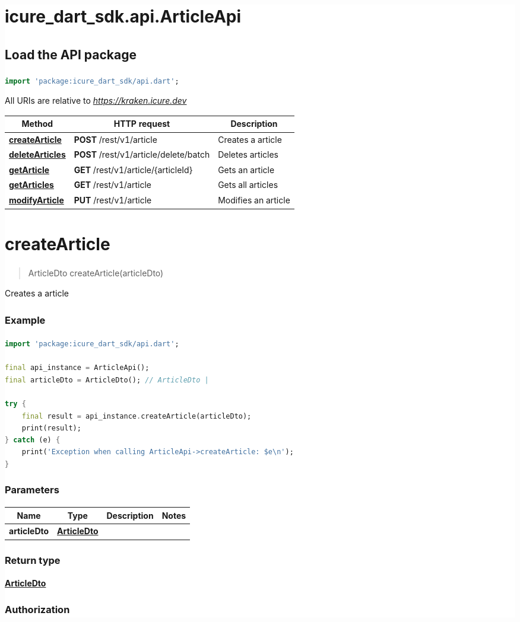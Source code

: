 # icure_dart_sdk.api.ArticleApi

## Load the API package
```dart
import 'package:icure_dart_sdk/api.dart';
```

All URIs are relative to *https://kraken.icure.dev*

Method | HTTP request | Description
------------- | ------------- | -------------
[**createArticle**](ArticleApi.md#createarticle) | **POST** /rest/v1/article | Creates a article
[**deleteArticles**](ArticleApi.md#deletearticles) | **POST** /rest/v1/article/delete/batch | Deletes articles
[**getArticle**](ArticleApi.md#getarticle) | **GET** /rest/v1/article/{articleId} | Gets an article
[**getArticles**](ArticleApi.md#getarticles) | **GET** /rest/v1/article | Gets all articles
[**modifyArticle**](ArticleApi.md#modifyarticle) | **PUT** /rest/v1/article | Modifies an article


# **createArticle**
> ArticleDto createArticle(articleDto)

Creates a article

### Example
```dart
import 'package:icure_dart_sdk/api.dart';

final api_instance = ArticleApi();
final articleDto = ArticleDto(); // ArticleDto |

try {
    final result = api_instance.createArticle(articleDto);
    print(result);
} catch (e) {
    print('Exception when calling ArticleApi->createArticle: $e\n');
}
```

### Parameters

Name | Type | Description  | Notes
------------- | ------------- | ------------- | -------------
 **articleDto** | [**ArticleDto**](ArticleDto.md)|  |

### Return type

[**ArticleDto**](ArticleDto.md)

### Authorization
